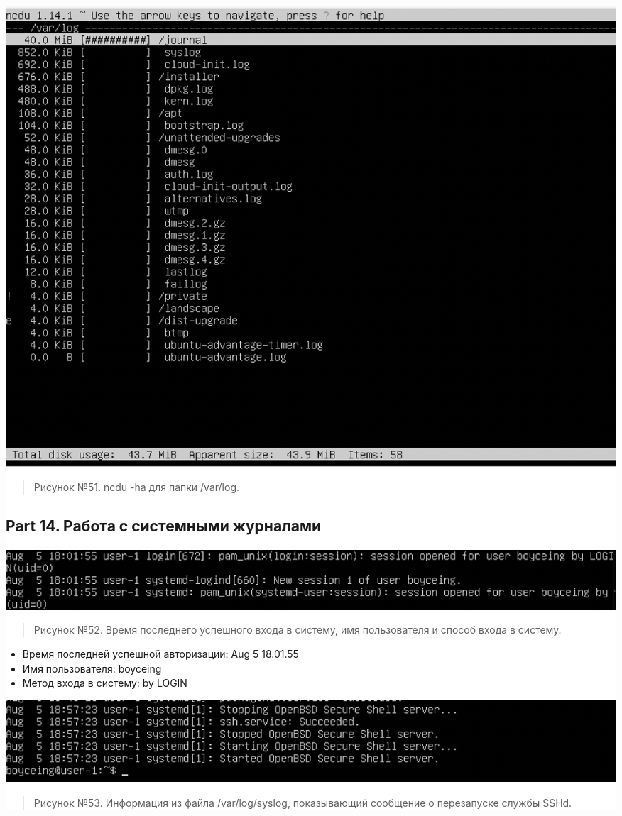  ![](./misc/images/ncdu_var_log.png)
>Рисунок №51. ncdu -ha для папки /var/log.

## Part 14. Работа с системными журналами

 ![](./misc/images/login_log.png)
>Рисунок №52. Время последнего успешного входа в систему, имя пользователя и способ входа в систему.

- Время последней успешной авторизации: Aug 5 18.01.55
- Имя пользователя: boyceing
- Метод входа в систему: by LOGIN

 ![](./misc/images/restart_sshd.png)
>Рисунок №53. Информация из файла /var/log/syslog, показывающий сообщение о перезапуске службы SSHd.
